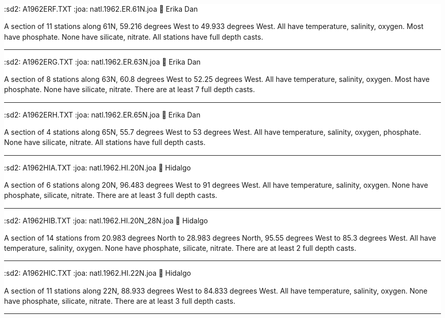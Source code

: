 
:sd2: A1962ERF.TXT
:joa: natl.1962.ER.61N.joa
:ship: Erika Dan

A section of 11 stations along 61N, 59.216 degrees West to 49.933 degrees West. All have temperature, salinity, oxygen. Most have phosphate. None have silicate, nitrate. All stations have full depth casts. 

---

:sd2: A1962ERG.TXT
:joa: natl.1962.ER.63N.joa
:ship: Erika Dan

A section of 8 stations along 63N, 60.8 degrees West to 52.25 degrees West. All have temperature, salinity, oxygen. Most have phosphate. None have silicate, nitrate. There are at least 7 full depth casts. 

---

:sd2: A1962ERH.TXT
:joa: natl.1962.ER.65N.joa
:ship: Erika Dan

A section of 4 stations along 65N, 55.7 degrees West to 53 degrees West. All have temperature, salinity, oxygen, phosphate. None have silicate, nitrate. All stations have full depth casts. 

---

:sd2: A1962HIA.TXT
:joa: natl.1962.HI.20N.joa
:ship: Hidalgo

A section of 6 stations along 20N, 96.483 degrees West to 91 degrees West. All have temperature, salinity, oxygen. None have phosphate, silicate, nitrate. There are at least 3 full depth casts. 

---

:sd2: A1962HIB.TXT
:joa: natl.1962.HI.20N_28N.joa
:ship: Hidalgo

A section of 14 stations from 20.983 degrees North to 28.983 degrees North, 95.55 degrees West to 85.3 degrees West. All have temperature, salinity, oxygen. None have phosphate, silicate, nitrate. There are at least 2 full depth casts. 

---

:sd2: A1962HIC.TXT
:joa: natl.1962.HI.22N.joa
:ship: Hidalgo

A section of 11 stations along 22N, 88.933 degrees West to 84.833 degrees West. All have temperature, salinity, oxygen. None have phosphate, silicate, nitrate. There are at least 3 full depth casts. 

---
